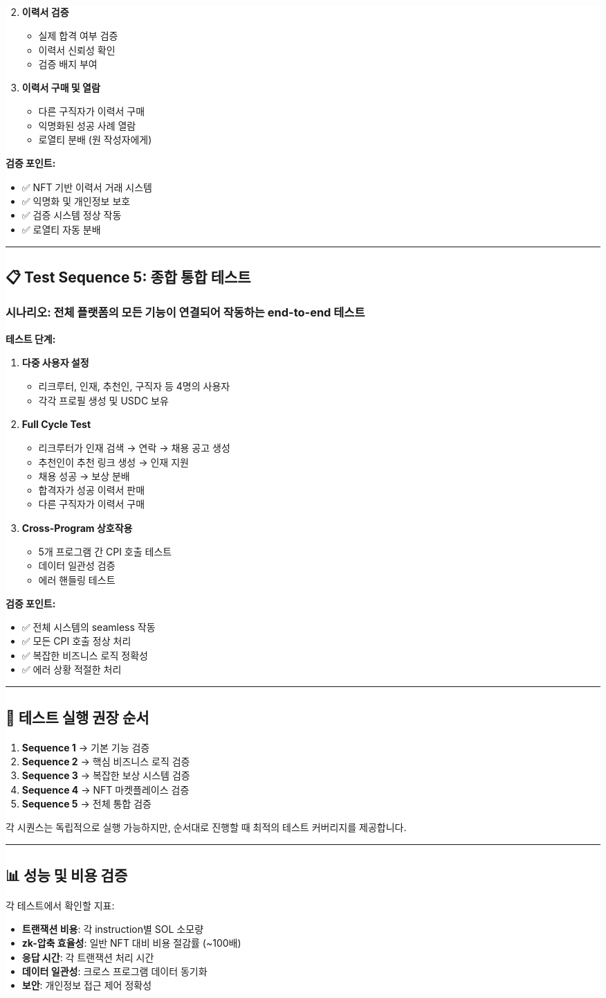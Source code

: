 2. **이력서 검증**
   - 실제 합격 여부 검증
   - 이력서 신뢰성 확인
   - 검증 배지 부여

3. **이력서 구매 및 열람**
   - 다른 구직자가 이력서 구매
   - 익명화된 성공 사례 열람
   - 로열티 분배 (원 작성자에게)

**검증 포인트:**
- ✅ NFT 기반 이력서 거래 시스템
- ✅ 익명화 및 개인정보 보호
- ✅ 검증 시스템 정상 작동
- ✅ 로열티 자동 분배

---

## 📋 Test Sequence 5: 종합 통합 테스트

### **시나리오**: 전체 플랫폼의 모든 기능이 연결되어 작동하는 end-to-end 테스트

**테스트 단계:**
1. **다중 사용자 설정**
   - 리크루터, 인재, 추천인, 구직자 등 4명의 사용자
   - 각각 프로필 생성 및 USDC 보유

2. **Full Cycle Test**
   - 리크루터가 인재 검색 → 연락 → 채용 공고 생성
   - 추천인이 추천 링크 생성 → 인재 지원
   - 채용 성공 → 보상 분배
   - 합격자가 성공 이력서 판매
   - 다른 구직자가 이력서 구매

3. **Cross-Program 상호작용**
   - 5개 프로그램 간 CPI 호출 테스트
   - 데이터 일관성 검증
   - 에러 핸들링 테스트

**검증 포인트:**
- ✅ 전체 시스템의 seamless 작동
- ✅ 모든 CPI 호출 정상 처리
- ✅ 복잡한 비즈니스 로직 정확성
- ✅ 에러 상황 적절한 처리

---

## 🔧 테스트 실행 권장 순서

1. **Sequence 1** → 기본 기능 검증
2. **Sequence 2** → 핵심 비즈니스 로직 검증
3. **Sequence 3** → 복잡한 보상 시스템 검증
4. **Sequence 4** → NFT 마켓플레이스 검증
5. **Sequence 5** → 전체 통합 검증

각 시퀀스는 독립적으로 실행 가능하지만, 순서대로 진행할 때 최적의 테스트 커버리지를 제공합니다.

---

## 📊 성능 및 비용 검증

각 테스트에서 확인할 지표:
- **트랜잭션 비용**: 각 instruction별 SOL 소모량
- **zk-압축 효율성**: 일반 NFT 대비 비용 절감률 (~100배)
- **응답 시간**: 각 트랜잭션 처리 시간
- **데이터 일관성**: 크로스 프로그램 데이터 동기화
- **보안**: 개인정보 접근 제어 정확성